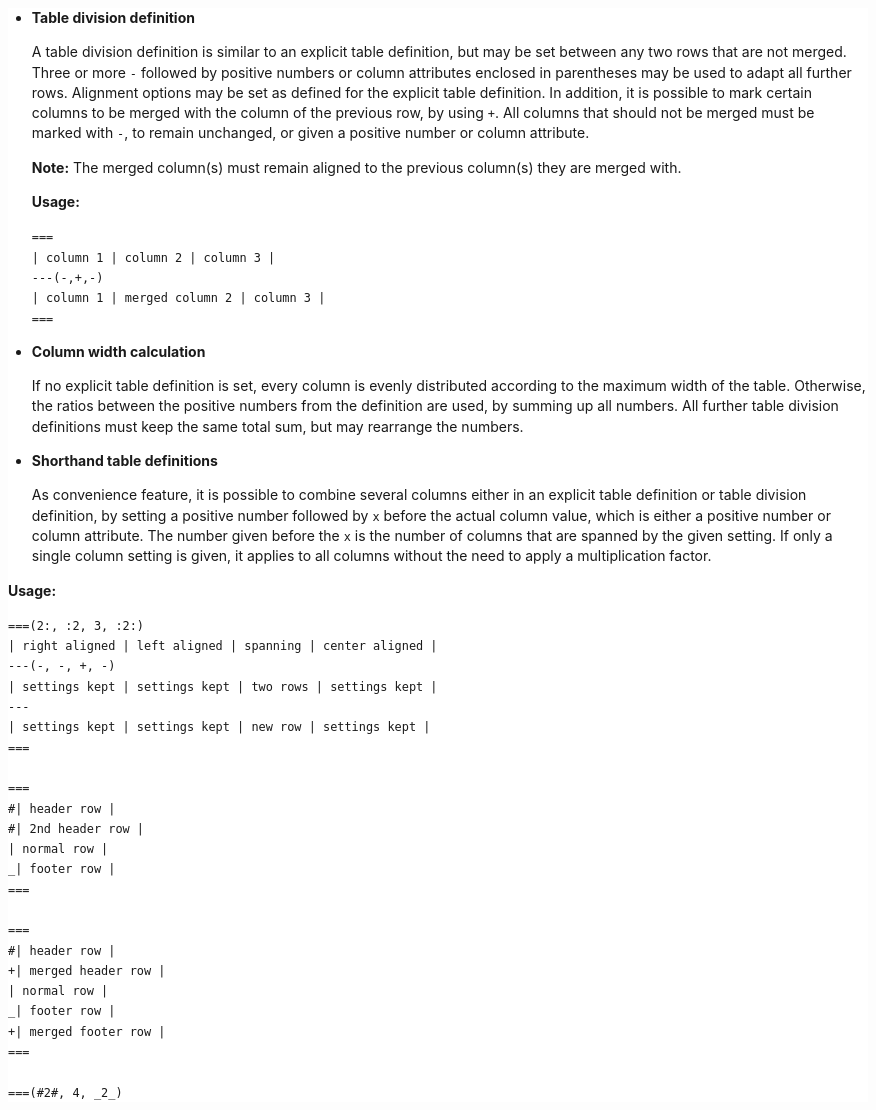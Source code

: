 - **Table division definition**

  A table division definition is similar to an explicit table definition, but may be set between any two rows that are not merged.
  Three or more `-` followed by positive numbers or column attributes enclosed in parentheses may be used to adapt all further rows.
  Alignment options may be set as defined for the explicit table definition. In addition, it is possible to mark certain columns
  to be merged with the column of the previous row, by using `+`. All columns that should not be merged must be marked with `-`,
  to remain unchanged, or given a positive number or column attribute.

  **Note:** The merged column(s) must remain aligned to the previous column(s) they are merged with.

  **Usage:**

  ```
  ===
  | column 1 | column 2 | column 3 |
  ---(-,+,-)
  | column 1 | merged column 2 | column 3 |
  ===
  ```

- **Column width calculation**

  If no explicit table definition is set, every column is evenly distributed according to the maximum width of the table.
  Otherwise, the ratios between the positive numbers from the definition are used, by summing up all numbers.
  All further table division definitions must keep the same total sum, but may rearrange the numbers.

- **Shorthand table definitions**

  As convenience feature, it is possible to combine several columns either in an explicit table definition or table division definition,
  by setting a positive number followed by `x` before the actual column value, which is either a positive number or column attribute.
  The number given before the `x` is the number of columns that are spanned by the given setting.
  If only a single column setting is given, it applies to all columns without the need to apply a multiplication factor.

**Usage:**

```
===(2:, :2, 3, :2:)
| right aligned | left aligned | spanning | center aligned |
---(-, -, +, -)
| settings kept | settings kept | two rows | settings kept |
---
| settings kept | settings kept | new row | settings kept |
===

===
#| header row |
#| 2nd header row |
| normal row |
_| footer row |
===

===
#| header row |
+| merged header row |
| normal row |
_| footer row |
+| merged footer row |
===

===(#2#, 4, _2_)
```